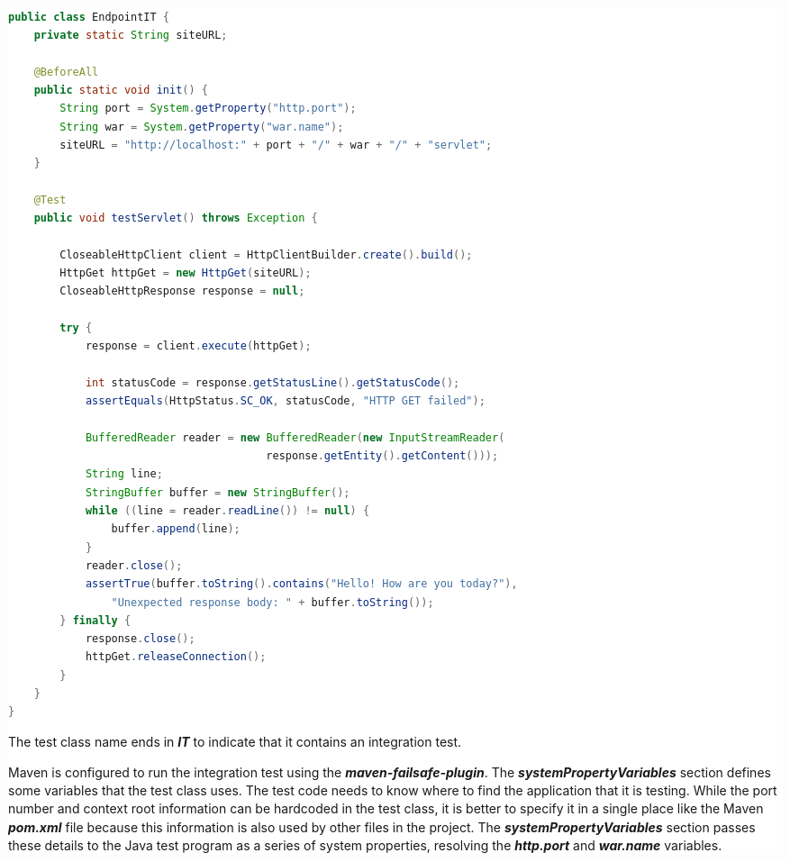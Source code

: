 ```java
public class EndpointIT {
    private static String siteURL;

    @BeforeAll
    public static void init() {
        String port = System.getProperty("http.port");
        String war = System.getProperty("war.name");
        siteURL = "http://localhost:" + port + "/" + war + "/" + "servlet";
    }

    @Test
    public void testServlet() throws Exception {

        CloseableHttpClient client = HttpClientBuilder.create().build();
        HttpGet httpGet = new HttpGet(siteURL);
        CloseableHttpResponse response = null;

        try {
            response = client.execute(httpGet);

            int statusCode = response.getStatusLine().getStatusCode();
            assertEquals(HttpStatus.SC_OK, statusCode, "HTTP GET failed");

            BufferedReader reader = new BufferedReader(new InputStreamReader(
                                        response.getEntity().getContent()));
            String line;
            StringBuffer buffer = new StringBuffer();
            while ((line = reader.readLine()) != null) {
                buffer.append(line);
            }
            reader.close();
            assertTrue(buffer.toString().contains("Hello! How are you today?"),
                "Unexpected response body: " + buffer.toString());
        } finally {
            response.close();
            httpGet.releaseConnection();
        }
    }
}
```



The test class name ends in ***IT*** to indicate that it contains an integration test. 

Maven is configured to run the integration test using the ***maven-failsafe-plugin***. The ***systemPropertyVariables*** section defines some variables that the test class uses. The test code needs to know where to find the application that it is testing. While the port number and context root information can be hardcoded in the test class, it is better to specify it in a single place like the Maven ***pom.xml*** file because this information is also used by other files in the project. The ***systemPropertyVariables*** section passes these details to the Java test program as a series of system properties, resolving the ***http.port*** and ***war.name*** variables.
